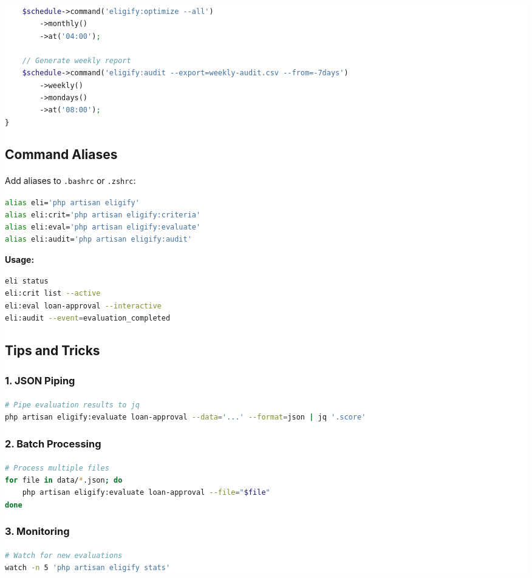 ```php
    $schedule->command('eligify:optimize --all')
        ->monthly()
        ->at('04:00');

    // Generate weekly report
    $schedule->command('eligify:audit --export=weekly-audit.csv --from=-7days')
        ->weekly()
        ->mondays()
        ->at('08:00');
}
```

## Command Aliases

Add aliases to `.bashrc` or `.zshrc`:

```bash
alias eli='php artisan eligify'
alias eli:crit='php artisan eligify:criteria'
alias eli:eval='php artisan eligify:evaluate'
alias eli:audit='php artisan eligify:audit'
```

**Usage:**

```bash
eli status
eli:crit list --active
eli:eval loan-approval --interactive
eli:audit --event=evaluation_completed
```

## Tips and Tricks

### 1. JSON Piping

```bash
# Pipe evaluation results to jq
php artisan eligify:evaluate loan-approval --data='...' --format=json | jq '.score'
```

### 2. Batch Processing

```bash
# Process multiple files
for file in data/*.json; do
    php artisan eligify:evaluate loan-approval --file="$file"
done
```

### 3. Monitoring

```bash
# Watch for new evaluations
watch -n 5 'php artisan eligify stats'
```
